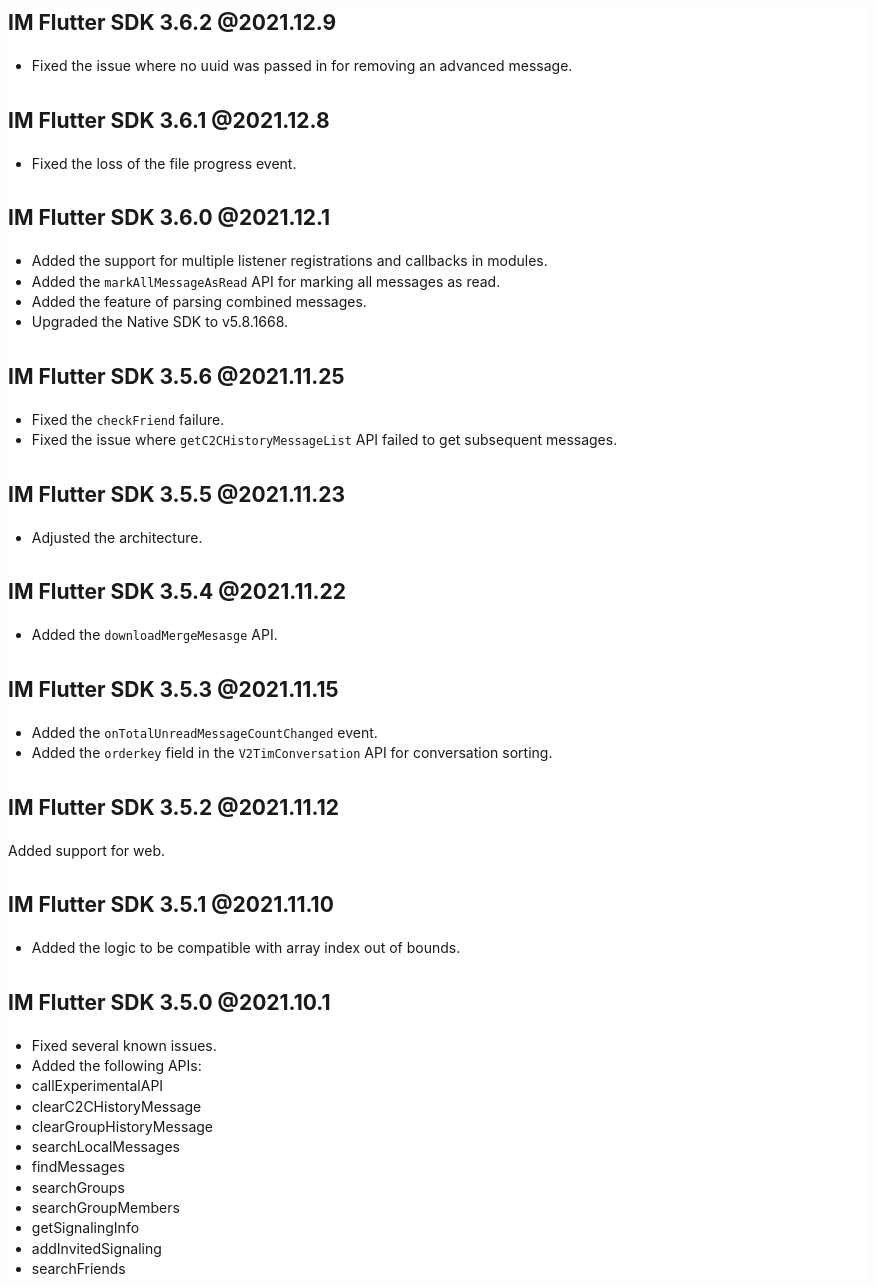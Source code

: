 ## IM Flutter SDK 3.6.2 @2021.12.9
- Fixed the issue where no uuid was passed in for removing an advanced message.


## IM Flutter SDK 3.6.1 @2021.12.8
- Fixed the loss of the file progress event.


## IM Flutter SDK 3.6.0 @2021.12.1
- Added the support for multiple listener registrations and callbacks in modules.
- Added the `markAllMessageAsRead` API for marking all messages as read.
- Added the feature of parsing combined messages.
- Upgraded the Native SDK to v5.8.1668.


## IM Flutter SDK 3.5.6 @2021.11.25
- Fixed the `checkFriend` failure.
- Fixed the issue where `getC2CHistoryMessageList` API failed to get subsequent messages.

## IM Flutter SDK 3.5.5 @2021.11.23
- Adjusted the architecture.


## IM Flutter SDK 3.5.4 @2021.11.22
- Added the `downloadMergeMesasge` API.


## IM Flutter SDK 3.5.3 @2021.11.15
- Added the `onTotalUnreadMessageCountChanged` event.
- Added the `orderkey` field in the `V2TimConversation` API for conversation sorting.


## IM Flutter SDK 3.5.2 @2021.11.12
Added support for web.

## IM Flutter SDK 3.5.1 @2021.11.10
- Added the logic to be compatible with array index out of bounds.


## IM Flutter SDK 3.5.0 @2021.10.1
- Fixed several known issues.
- Added the following APIs:
 - callExperimentalAPI
 - clearC2CHistoryMessage
 - clearGroupHistoryMessage
 - searchLocalMessages
 - findMessages
 - searchGroups
 - searchGroupMembers
 - getSignalingInfo
 - addInvitedSignaling
 - searchFriends
